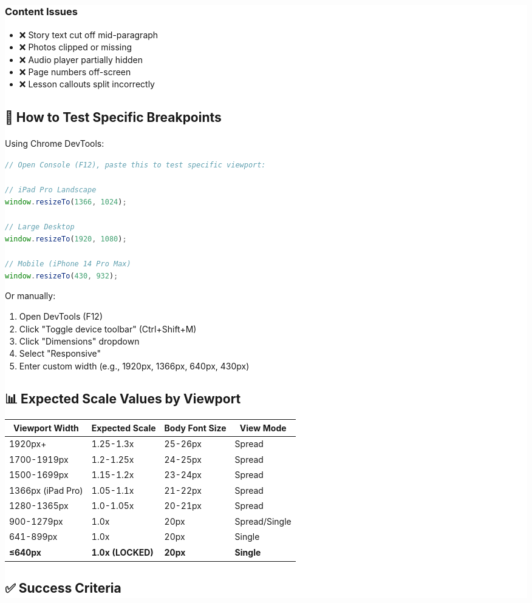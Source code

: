 ### Content Issues
- ❌ Story text cut off mid-paragraph
- ❌ Photos clipped or missing
- ❌ Audio player partially hidden
- ❌ Page numbers off-screen
- ❌ Lesson callouts split incorrectly

## 🔧 How to Test Specific Breakpoints

Using Chrome DevTools:

```javascript
// Open Console (F12), paste this to test specific viewport:

// iPad Pro Landscape
window.resizeTo(1366, 1024);

// Large Desktop
window.resizeTo(1920, 1080);

// Mobile (iPhone 14 Pro Max)
window.resizeTo(430, 932);
```

Or manually:
1. Open DevTools (F12)
2. Click "Toggle device toolbar" (Ctrl+Shift+M)
3. Click "Dimensions" dropdown
4. Select "Responsive"
5. Enter custom width (e.g., 1920px, 1366px, 640px, 430px)

## 📊 Expected Scale Values by Viewport

| Viewport Width | Expected Scale | Body Font Size | View Mode |
|----------------|----------------|----------------|-----------|
| 1920px+        | 1.25-1.3x      | 25-26px        | Spread    |
| 1700-1919px    | 1.2-1.25x      | 24-25px        | Spread    |
| 1500-1699px    | 1.15-1.2x      | 23-24px        | Spread    |
| 1366px (iPad Pro) | 1.05-1.1x   | 21-22px        | Spread    |
| 1280-1365px    | 1.0-1.05x      | 20-21px        | Spread    |
| 900-1279px     | 1.0x           | 20px           | Spread/Single |
| 641-899px      | 1.0x           | 20px           | Single    |
| **≤640px**     | **1.0x (LOCKED)** | **20px**    | **Single** |

## ✅ Success Criteria
